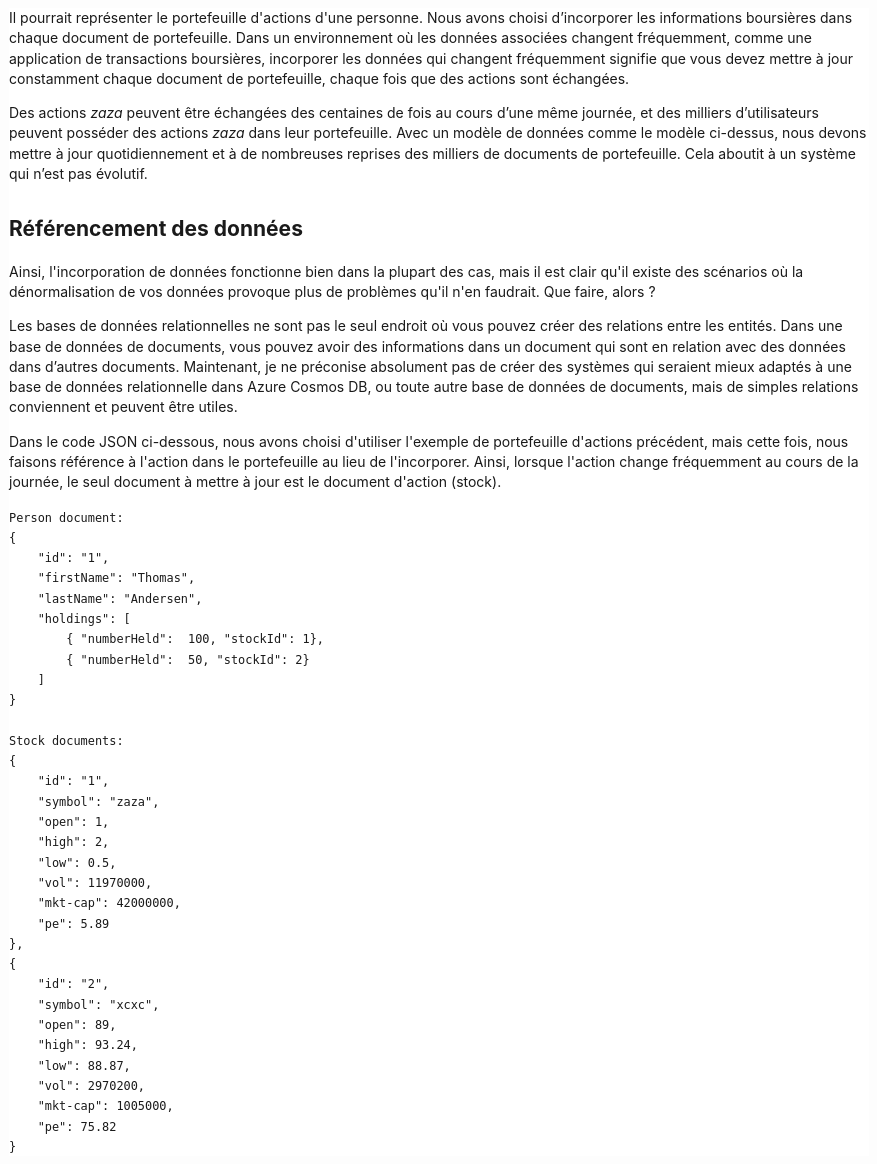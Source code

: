 Il pourrait représenter le portefeuille d'actions d'une personne. Nous avons choisi d’incorporer les informations boursières dans chaque document de portefeuille. Dans un environnement où les données associées changent fréquemment, comme une application de transactions boursières, incorporer les données qui changent fréquemment signifie que vous devez mettre à jour constamment chaque document de portefeuille, chaque fois que des actions sont échangées.

Des actions *zaza* peuvent être échangées des centaines de fois au cours d’une même journée, et des milliers d’utilisateurs peuvent posséder des actions *zaza* dans leur portefeuille. Avec un modèle de données comme le modèle ci-dessus, nous devons mettre à jour quotidiennement et à de nombreuses reprises des milliers de documents de portefeuille. Cela aboutit à un système qui n’est pas évolutif. 

## <a id="Refer"></a>Référencement des données
Ainsi, l'incorporation de données fonctionne bien dans la plupart des cas, mais il est clair qu'il existe des scénarios où la dénormalisation de vos données provoque plus de problèmes qu'il n'en faudrait. Que faire, alors ? 

Les bases de données relationnelles ne sont pas le seul endroit où vous pouvez créer des relations entre les entités. Dans une base de données de documents, vous pouvez avoir des informations dans un document qui sont en relation avec des données dans d’autres documents. Maintenant, je ne préconise absolument pas de créer des systèmes qui seraient mieux adaptés à une base de données relationnelle dans Azure Cosmos DB, ou toute autre base de données de documents, mais de simples relations conviennent et peuvent être utiles. 

Dans le code JSON ci-dessous, nous avons choisi d'utiliser l'exemple de portefeuille d'actions précédent, mais cette fois, nous faisons référence à l'action dans le portefeuille au lieu de l'incorporer. Ainsi, lorsque l'action change fréquemment au cours de la journée, le seul document à mettre à jour est le document d'action (stock). 

    Person document:
    {
        "id": "1",
        "firstName": "Thomas",
        "lastName": "Andersen",
        "holdings": [
            { "numberHeld":  100, "stockId": 1},
            { "numberHeld":  50, "stockId": 2}
        ]
    }

    Stock documents:
    {
        "id": "1",
        "symbol": "zaza",
        "open": 1,
        "high": 2,
        "low": 0.5,
        "vol": 11970000,
        "mkt-cap": 42000000,
        "pe": 5.89
    },
    {
        "id": "2",
        "symbol": "xcxc",
        "open": 89,
        "high": 93.24,
        "low": 88.87,
        "vol": 2970200,
        "mkt-cap": 1005000,
        "pe": 75.82
    }
